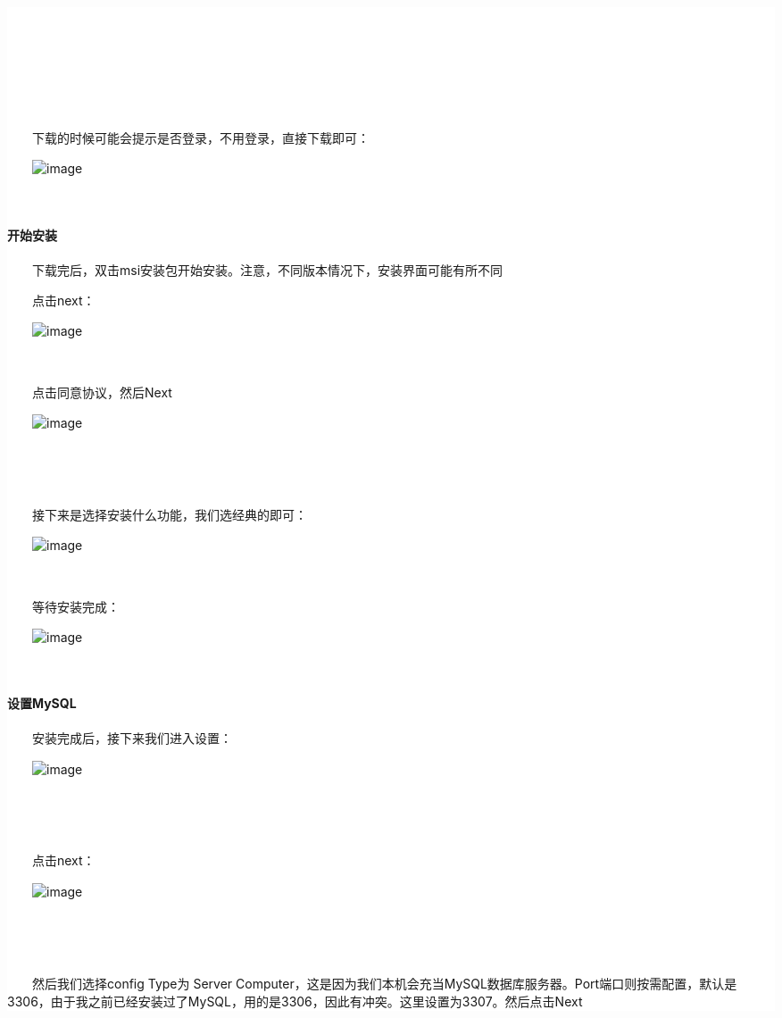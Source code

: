 　　‍

　　‍

　　‍

　　‍

　　下载的时候可能会提示是否登录，不用登录，直接下载即可：

　　​![image](https://image.peterjxl.com/blog/image-20230928100728-mcs7gyt.png)​

　　‍

#### 开始安装

　　下载完后，双击msi安装包开始安装。注意，不同版本情况下，安装界面可能有所不同

　　点击next：

　　​​![image](https://image.peterjxl.com/blog/image-20231112101839-9yrdp9u.png)​

　　‍

　　点击同意协议，然后Next

　　​​![image](https://image.peterjxl.com/blog/image-20231112101831-z3a9kxz.png)​​

　　‍

　　‍

　　接下来是选择安装什么功能，我们选经典的即可：

　　​![image](https://image.peterjxl.com/blog/image-20231112102022-n3thagm.png)​

　　‍

　　等待安装完成：

　　​![image](https://image.peterjxl.com/blog/image-20231112102909-evhzwry.png)​

　　‍

#### 设置MySQL

　　安装完成后，接下来我们进入设置：

　　​![image](https://image.peterjxl.com/blog/image-20231112102921-qydhj4a.png)​

　　‍

　　‍

　　点击next：

　　​![image](https://image.peterjxl.com/blog/image-20231112102942-505kqai.png)​

　　‍

　　‍

　　然后我们选择config Type为 Server Computer，这是因为我们本机会充当MySQL数据库服务器。Port端口则按需配置，默认是3306，由于我之前已经安装过了MySQL，用的是3306，因此有冲突。这里设置为3307。然后点击Next
